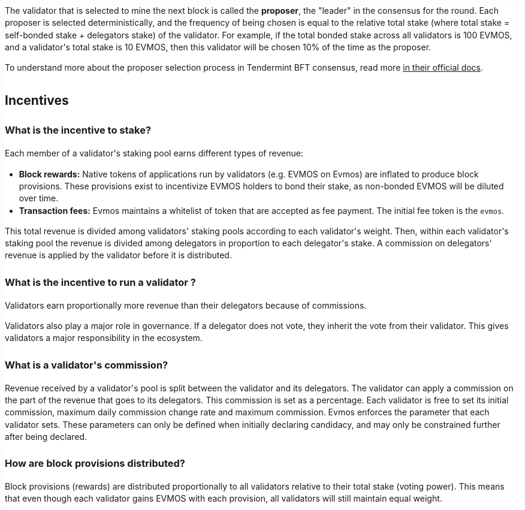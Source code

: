 The validator that is selected to mine the next block is called the
**proposer**, the "leader" in the consensus for the round. Each proposer is
selected deterministically, and the frequency of being chosen is equal to the
relative total stake (where total stake = self-bonded stake + delegators stake)
of the validator. For example, if the total bonded stake across all validators
is 100 EVMOS, and a validator's total stake is 10 EVMOS, then this validator
will be chosen 10% of the time as the proposer.

To understand more about the proposer selection process in Tendermint BFT
consensus, read more
[in their official docs](https://docs.tendermint.com/master/spec/consensus/proposer-selection.html).

## Incentives

### What is the incentive to stake?

Each member of a validator's staking pool earns different types of revenue:

*   **Block rewards:** Native tokens of applications run by validators (e.g. EVMOS
    on Evmos) are inflated to produce block provisions. These provisions exist to
    incentivize EVMOS holders to bond their stake, as non-bonded EVMOS will be
    diluted over time.
*   **Transaction fees:** Evmos maintains a whitelist of token that are accepted
    as fee payment. The initial fee token is the `evmos`.

This total revenue is divided among validators' staking pools according to each
validator's weight. Then, within each validator's staking pool the revenue is
divided among delegators in proportion to each delegator's stake. A commission
on delegators' revenue is applied by the validator before it is distributed.

### What is the incentive to run a validator ?

Validators earn proportionally more revenue than their delegators because of
commissions.

Validators also play a major role in governance. If a delegator does not vote,
they inherit the vote from their validator. This gives validators a major
responsibility in the ecosystem.

### What is a validator's commission?

Revenue received by a validator's pool is split between the validator and its
delegators. The validator can apply a commission on the part of the revenue that
goes to its delegators. This commission is set as a percentage. Each validator
is free to set its initial commission, maximum daily commission change rate and
maximum commission. Evmos enforces the parameter that each validator sets. These
parameters can only be defined when initially declaring candidacy, and may only
be constrained further after being declared.

### How are block provisions distributed?

Block provisions (rewards) are distributed proportionally to all validators
relative to their total stake (voting power). This means that even though each
validator gains EVMOS with each provision, all validators will still maintain
equal weight.
